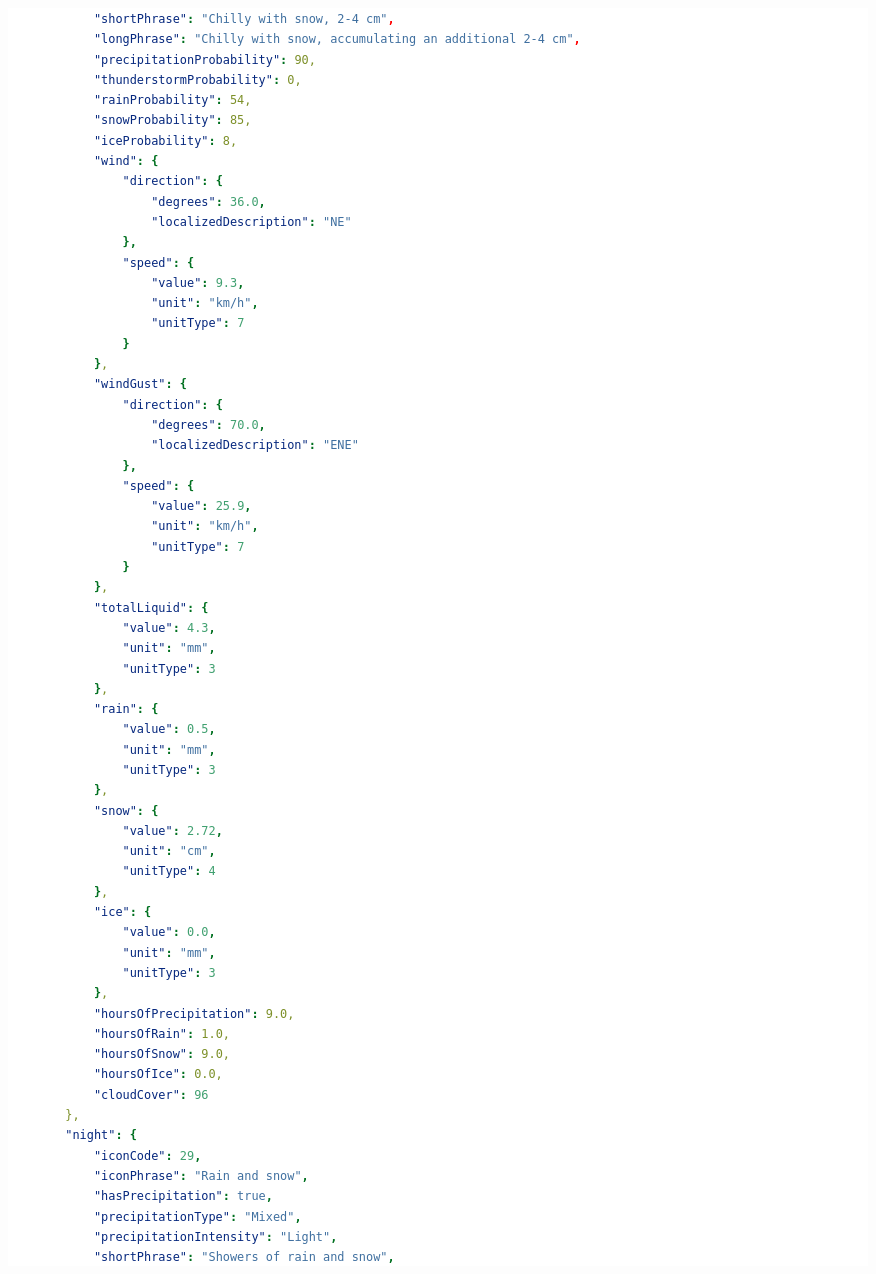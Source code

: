 ```yaml
            "shortPhrase": "Chilly with snow, 2-4 cm",
            "longPhrase": "Chilly with snow, accumulating an additional 2-4 cm",
            "precipitationProbability": 90,
            "thunderstormProbability": 0,
            "rainProbability": 54,
            "snowProbability": 85,
            "iceProbability": 8,
            "wind": {
                "direction": {
                    "degrees": 36.0,
                    "localizedDescription": "NE"
                },
                "speed": {
                    "value": 9.3,
                    "unit": "km/h",
                    "unitType": 7
                }
            },
            "windGust": {
                "direction": {
                    "degrees": 70.0,
                    "localizedDescription": "ENE"
                },
                "speed": {
                    "value": 25.9,
                    "unit": "km/h",
                    "unitType": 7
                }
            },
            "totalLiquid": {
                "value": 4.3,
                "unit": "mm",
                "unitType": 3
            },
            "rain": {
                "value": 0.5,
                "unit": "mm",
                "unitType": 3
            },
            "snow": {
                "value": 2.72,
                "unit": "cm",
                "unitType": 4
            },
            "ice": {
                "value": 0.0,
                "unit": "mm",
                "unitType": 3
            },
            "hoursOfPrecipitation": 9.0,
            "hoursOfRain": 1.0,
            "hoursOfSnow": 9.0,
            "hoursOfIce": 0.0,
            "cloudCover": 96
        },
        "night": {
            "iconCode": 29,
            "iconPhrase": "Rain and snow",
            "hasPrecipitation": true,
            "precipitationType": "Mixed",
            "precipitationIntensity": "Light",
            "shortPhrase": "Showers of rain and snow",
```